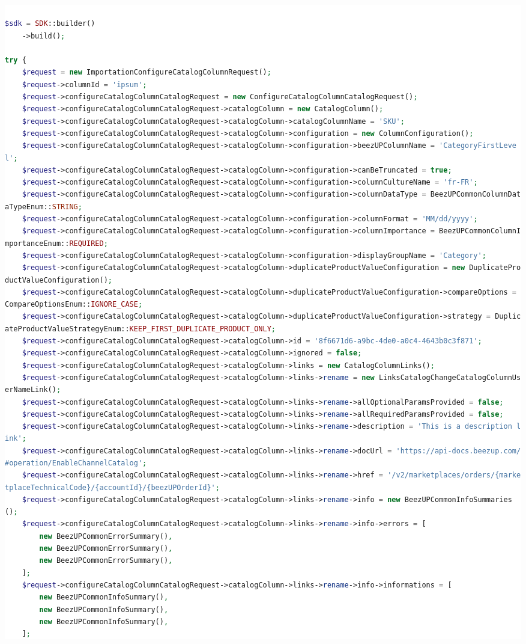 ```php

$sdk = SDK::builder()
    ->build();

try {
    $request = new ImportationConfigureCatalogColumnRequest();
    $request->columnId = 'ipsum';
    $request->configureCatalogColumnCatalogRequest = new ConfigureCatalogColumnCatalogRequest();
    $request->configureCatalogColumnCatalogRequest->catalogColumn = new CatalogColumn();
    $request->configureCatalogColumnCatalogRequest->catalogColumn->catalogColumnName = 'SKU';
    $request->configureCatalogColumnCatalogRequest->catalogColumn->configuration = new ColumnConfiguration();
    $request->configureCatalogColumnCatalogRequest->catalogColumn->configuration->beezUPColumnName = 'CategoryFirstLevel';
    $request->configureCatalogColumnCatalogRequest->catalogColumn->configuration->canBeTruncated = true;
    $request->configureCatalogColumnCatalogRequest->catalogColumn->configuration->columnCultureName = 'fr-FR';
    $request->configureCatalogColumnCatalogRequest->catalogColumn->configuration->columnDataType = BeezUPCommonColumnDataTypeEnum::STRING;
    $request->configureCatalogColumnCatalogRequest->catalogColumn->configuration->columnFormat = 'MM/dd/yyyy';
    $request->configureCatalogColumnCatalogRequest->catalogColumn->configuration->columnImportance = BeezUPCommonColumnImportanceEnum::REQUIRED;
    $request->configureCatalogColumnCatalogRequest->catalogColumn->configuration->displayGroupName = 'Category';
    $request->configureCatalogColumnCatalogRequest->catalogColumn->duplicateProductValueConfiguration = new DuplicateProductValueConfiguration();
    $request->configureCatalogColumnCatalogRequest->catalogColumn->duplicateProductValueConfiguration->compareOptions = CompareOptionsEnum::IGNORE_CASE;
    $request->configureCatalogColumnCatalogRequest->catalogColumn->duplicateProductValueConfiguration->strategy = DuplicateProductValueStrategyEnum::KEEP_FIRST_DUPLICATE_PRODUCT_ONLY;
    $request->configureCatalogColumnCatalogRequest->catalogColumn->id = '8f6671d6-a9bc-4de0-a0c4-4643b0c3f871';
    $request->configureCatalogColumnCatalogRequest->catalogColumn->ignored = false;
    $request->configureCatalogColumnCatalogRequest->catalogColumn->links = new CatalogColumnLinks();
    $request->configureCatalogColumnCatalogRequest->catalogColumn->links->rename = new LinksCatalogChangeCatalogColumnUserNameLink();
    $request->configureCatalogColumnCatalogRequest->catalogColumn->links->rename->allOptionalParamsProvided = false;
    $request->configureCatalogColumnCatalogRequest->catalogColumn->links->rename->allRequiredParamsProvided = false;
    $request->configureCatalogColumnCatalogRequest->catalogColumn->links->rename->description = 'This is a description link';
    $request->configureCatalogColumnCatalogRequest->catalogColumn->links->rename->docUrl = 'https://api-docs.beezup.com/#operation/EnableChannelCatalog';
    $request->configureCatalogColumnCatalogRequest->catalogColumn->links->rename->href = '/v2/marketplaces/orders/{marketplaceTechnicalCode}/{accountId}/{beezUPOrderId}';
    $request->configureCatalogColumnCatalogRequest->catalogColumn->links->rename->info = new BeezUPCommonInfoSummaries();
    $request->configureCatalogColumnCatalogRequest->catalogColumn->links->rename->info->errors = [
        new BeezUPCommonErrorSummary(),
        new BeezUPCommonErrorSummary(),
        new BeezUPCommonErrorSummary(),
    ];
    $request->configureCatalogColumnCatalogRequest->catalogColumn->links->rename->info->informations = [
        new BeezUPCommonInfoSummary(),
        new BeezUPCommonInfoSummary(),
        new BeezUPCommonInfoSummary(),
    ];
```